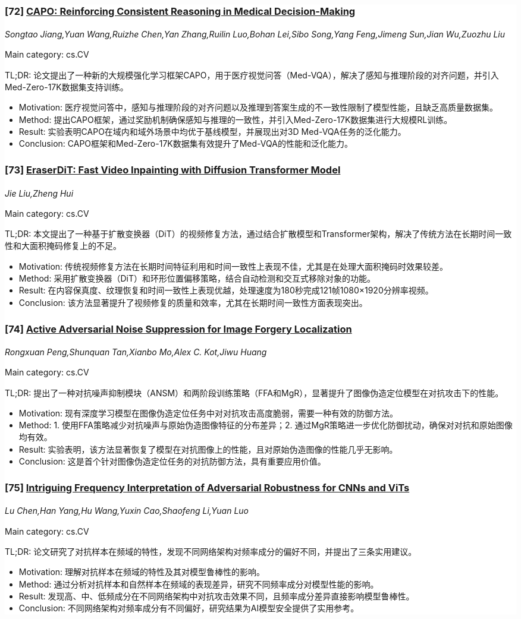 
### [72] [CAPO: Reinforcing Consistent Reasoning in Medical Decision-Making](https://arxiv.org/abs/2506.12849)
*Songtao Jiang,Yuan Wang,Ruizhe Chen,Yan Zhang,Ruilin Luo,Bohan Lei,Sibo Song,Yang Feng,Jimeng Sun,Jian Wu,Zuozhu Liu*

Main category: cs.CV

TL;DR: 论文提出了一种新的大规模强化学习框架CAPO，用于医疗视觉问答（Med-VQA），解决了感知与推理阶段的对齐问题，并引入Med-Zero-17K数据集支持训练。

- Motivation: 医疗视觉问答中，感知与推理阶段的对齐问题以及推理到答案生成的不一致性限制了模型性能，且缺乏高质量数据集。
- Method: 提出CAPO框架，通过奖励机制确保感知与推理的一致性，并引入Med-Zero-17K数据集进行大规模RL训练。
- Result: 实验表明CAPO在域内和域外场景中均优于基线模型，并展现出对3D Med-VQA任务的泛化能力。
- Conclusion: CAPO框架和Med-Zero-17K数据集有效提升了Med-VQA的性能和泛化能力。


### [73] [EraserDiT: Fast Video Inpainting with Diffusion Transformer Model](https://arxiv.org/abs/2506.12853)
*Jie Liu,Zheng Hui*

Main category: cs.CV

TL;DR: 本文提出了一种基于扩散变换器（DiT）的视频修复方法，通过结合扩散模型和Transformer架构，解决了传统方法在长期时间一致性和大面积掩码修复上的不足。

- Motivation: 传统视频修复方法在长期时间特征利用和时间一致性上表现不佳，尤其是在处理大面积掩码时效果较差。
- Method: 采用扩散变换器（DiT）和环形位置偏移策略，结合自动检测和交互式移除对象的功能。
- Result: 在内容保真度、纹理恢复和时间一致性上表现优越，处理速度为180秒完成121帧1080×1920分辨率视频。
- Conclusion: 该方法显著提升了视频修复的质量和效率，尤其在长期时间一致性方面表现突出。


### [74] [Active Adversarial Noise Suppression for Image Forgery Localization](https://arxiv.org/abs/2506.12871)
*Rongxuan Peng,Shunquan Tan,Xianbo Mo,Alex C. Kot,Jiwu Huang*

Main category: cs.CV

TL;DR: 提出了一种对抗噪声抑制模块（ANSM）和两阶段训练策略（FFA和MgR），显著提升了图像伪造定位模型在对抗攻击下的性能。

- Motivation: 现有深度学习模型在图像伪造定位任务中对对抗攻击高度脆弱，需要一种有效的防御方法。
- Method: 1. 使用FFA策略减少对抗噪声与原始伪造图像特征的分布差异；2. 通过MgR策略进一步优化防御扰动，确保对对抗和原始图像均有效。
- Result: 实验表明，该方法显著恢复了模型在对抗图像上的性能，且对原始伪造图像的性能几乎无影响。
- Conclusion: 这是首个针对图像伪造定位任务的对抗防御方法，具有重要应用价值。


### [75] [Intriguing Frequency Interpretation of Adversarial Robustness for CNNs and ViTs](https://arxiv.org/abs/2506.12875)
*Lu Chen,Han Yang,Hu Wang,Yuxin Cao,Shaofeng Li,Yuan Luo*

Main category: cs.CV

TL;DR: 论文研究了对抗样本在频域的特性，发现不同网络架构对频率成分的偏好不同，并提出了三条实用建议。

- Motivation: 理解对抗样本在频域的特性及其对模型鲁棒性的影响。
- Method: 通过分析对抗样本和自然样本在频域的表现差异，研究不同频率成分对模型性能的影响。
- Result: 发现高、中、低频成分在不同网络架构中对抗攻击效果不同，且频率成分差异直接影响模型鲁棒性。
- Conclusion: 不同网络架构对频率成分有不同偏好，研究结果为AI模型安全提供了实用参考。

